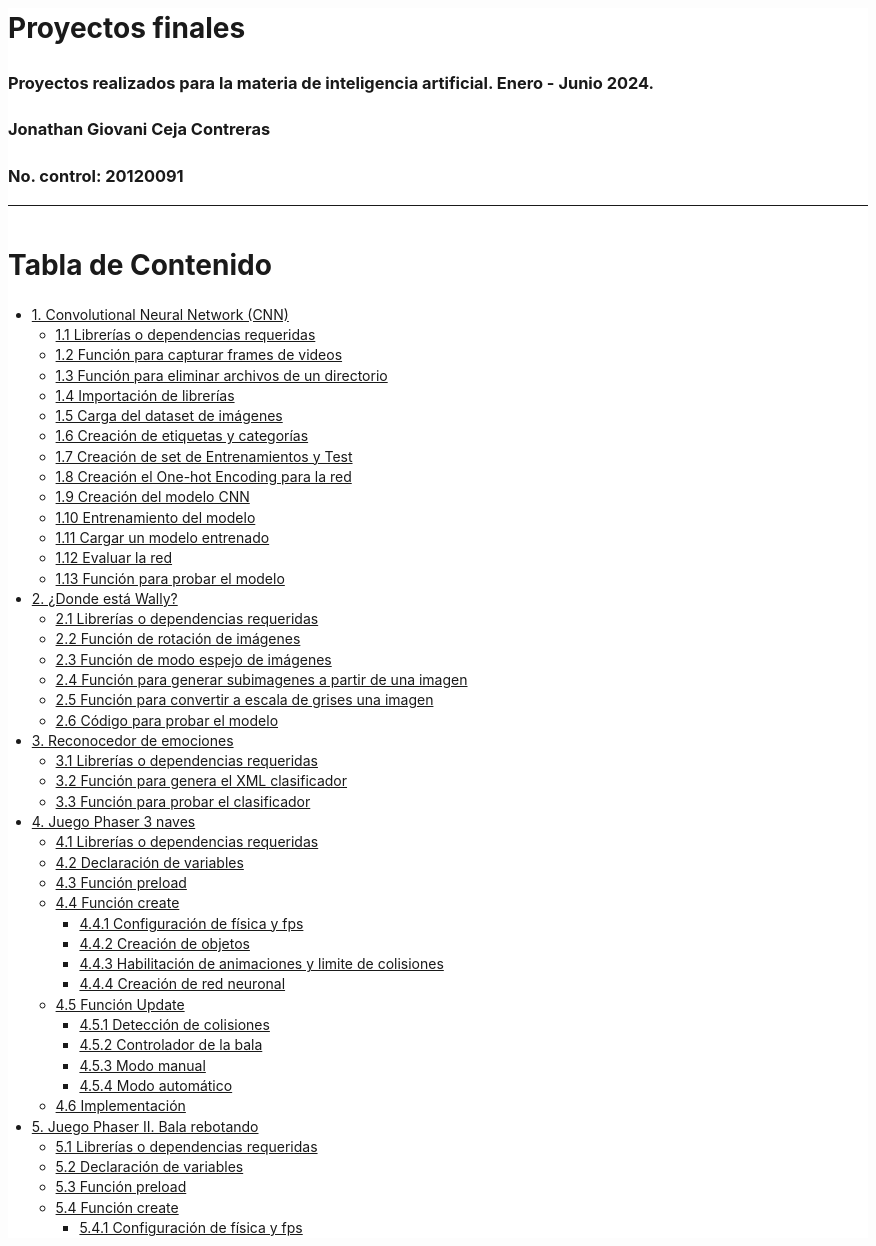 # Proyectos finales 

### Proyectos realizados para la materia de inteligencia artificial. Enero - Junio 2024.

### Jonathan Giovani Ceja Contreras
### No. control: 20120091
---
# Tabla de Contenido
- [1. Convolutional Neural Network (CNN)](#1-convolutional-neural-network-cnn)
    - [1.1 Librerías o dependencias requeridas](#11-librerías-o-dependencias-requeridas)
    - [1.2 Función para capturar frames de videos](#12-función-para-capturar-frames-de-videos)
    - [1.3 Función para eliminar archivos de un directorio](#13-función-para-eliminar-archivos-de-un-directorio)
    - [1.4 Importación de librerías](#14-importación-de-librerías)
    - [1.5 Carga del dataset de imágenes](#15-carga-del-dataset-de-imágenes)
    - [1.6 Creación de etiquetas y categorías](#16-creación-de-etiquetas-y-categorías)
    - [1.7 Creación de set de Entrenamientos y Test](#17-creación-de-set-de-entrenamientos-y-test)
    - [1.8 Creación el One-hot Encoding para la red](#18-creación-el-one-hot-encoding-para-la-red)
    - [1.9 Creación del modelo CNN](#19-creación-del-modelo-cnn)
    - [1.10 Entrenamiento del modelo](#110-entrenamiento-del-modelo)
    - [1.11 Cargar un modelo entrenado](#111-cargar-un-modelo-entrenado)
    - [1.12 Evaluar la red](#112-evaluar-la-red)
    - [1.13 Función para probar el modelo](#113-función-para-probar-el-modelo)
- [2. ¿Donde está Wally?](#2-donde-está-wally)
    - [2.1 Librerías o dependencias requeridas](#21-librerías-o-dependencias-requeridas)
    - [2.2 Función de rotación de imágenes](#22-función-de-rotación-de-imágenes)
    - [2.3 Función de modo espejo de imágenes](#23-función-de-modo-espejo-de-imágenes)
    - [2.4 Función para generar subimagenes a partir de una imagen](#24-función-para-generar-subimagenes-a-partir-de-una-imagen)
    - [2.5 Función para convertir a escala de grises una imagen](#25-función-para-convertir-a-escala-de-grises-una-imagen)
    - [2.6 Código para probar el modelo](#26-código-para-probar-el-modelo)
- [3. Reconocedor de emociones](#3-reconocedor-de-emociones)
    - [3.1 Librerías o dependencias requeridas](#31-librerías-o-dependencias-requeridas)
    - [3.2 Función para genera el XML clasificador](#32-función-para-genera-el-xml-clasificador)
    - [3.3 Función para probar el clasificador](#33-función-para-probar-el-clasificador)
- [4. Juego Phaser 3 naves](#4-juego-phaser-3-naves)
    - [4.1 Librerías o dependencias requeridas](#41-librerías-o-dependencias-requeridas)
    - [4.2 Declaración de variables](#42-declaración-de-variables)
    - [4.3 Función preload](#43-función-preload)
    - [4.4 Función create](#44-función-create)
      - [4.4.1 Configuración de física y fps](#441-configuración-de-física-y-fps)
      - [4.4.2 Creación de objetos](#442-creación-de-objetos)
      - [4.4.3 Habilitación de animaciones y limite de colisiones](#443-habilitación-de-animaciones-y-limite-de-colisiones)
      - [4.4.4 Creación de red neuronal](#444-creación-de-red-neuronal)
    - [4.5 Función Update](#45-función-update)
      - [4.5.1 Detección de colisiones](#451-detección-de-colisiones)
      - [4.5.2 Controlador de la bala](#452-controlador-de-la-bala)
      - [4.5.3 Modo manual](#453-modo-manual)
      - [4.5.4 Modo automático](#454-modo-automático)
    - [4.6 Implementación](#46-implementación)
- [5. Juego Phaser II. Bala rebotando](#5-juego-phaser-ii-bala-rebotando)
    - [5.1 Librerías o dependencias requeridas](#51-librerías-o-dependencias-requeridas)
    - [5.2 Declaración de variables](#52-declaración-de-variables)
    - [5.3 Función preload](#53-función-preload)
    - [5.4 Función create](#54-función-create)
      - [5.4.1 Configuración de física y fps](#541-configuración-de-física-y-fps)